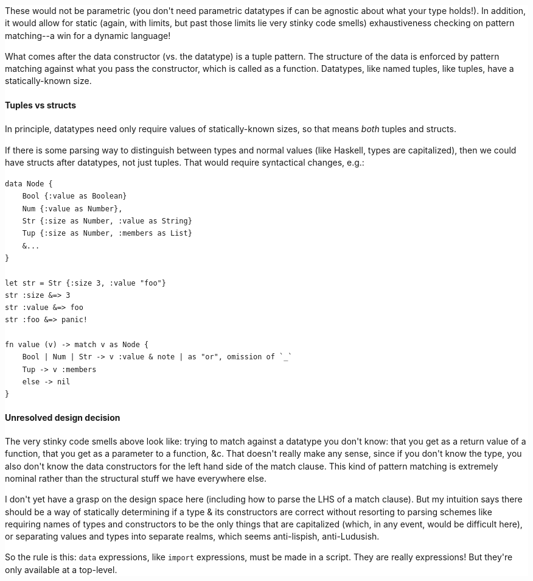These would not be parametric (you don't need parametric datatypes if can be agnostic about what your type holds!). In addition, it would allow for static (again, with limits, but past those limits lie very stinky code smells) exhaustiveness checking on pattern matching--a win for a dynamic language!

What comes after the data constructor (vs. the datatype) is a tuple pattern. The structure of the data is enforced by pattern matching against what you pass the constructor, which is called as a function. Datatypes, like named tuples, like tuples, have a statically-known size.

#### Tuples vs structs
In principle, datatypes need only require values of statically-known sizes, so that means *both* tuples and structs.

If there is some parsing way to distinguish between types and normal values (like Haskell, types are capitalized), then we could have structs after datatypes, not just tuples. That would require syntactical changes, e.g.:

```
data Node {
	Bool {:value as Boolean}
	Num {:value as Number},
	Str {:size as Number, :value as String}
	Tup {:size as Number, :members as List}
	&...
}

let str = Str {:size 3, :value "foo"}
str :size &=> 3
str :value &=> foo
str :foo &=> panic!

fn value (v) -> match v as Node {
	Bool | Num | Str -> v :value & note | as "or", omission of `_`
	Tup -> v :members
	else -> nil
}

```

#### Unresolved design decision 
The very stinky code smells above look like: trying to match against a datatype you don't know: that you get as a return value of a function, that you get as a parameter to a function, &c. That doesn't really make any sense, since if you don't know the type, you also don't know the data constructors for the left hand side of the match clause. This kind of pattern matching is extremely nominal rather than the structural stuff we have everywhere else.

I don't yet have a grasp on the design space here (including how to parse the LHS of a match clause). But my intuition says there should be a way of statically determining if a type & its constructors are correct without resorting to parsing schemes like requiring names of types and constructors to be the only things that are capitalized (which, in any event, would be difficult here), or separating values and types into separate realms, which seems anti-lispish, anti-Ludusish.

So the rule is this: `data` expressions, like `import` expressions, must be made in a script. They are really expressions! But they're only available at a top-level.
